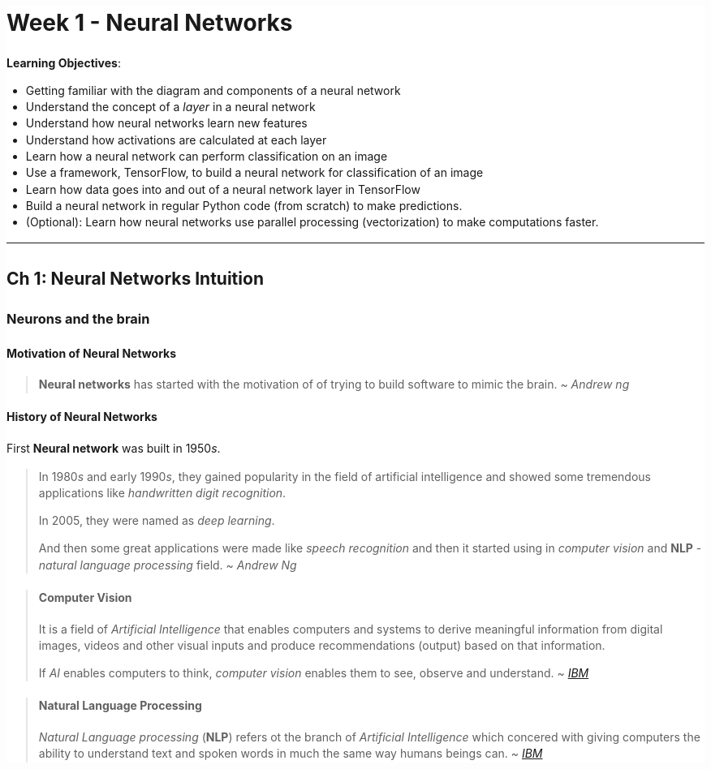 # Week 1 - Neural Networks

**Learning Objectives**:

-   Getting familiar with the diagram and components of a neural network
-   Understand the concept of a _layer_ in a neural network
-   Understand how neural networks learn new features
-   Understand how activations are calculated at each layer
-   Learn how a neural network can perform classification on an image
-   Use a framework, TensorFlow, to build a neural network for classification of an image
-   Learn how data goes into and out of a neural network layer in TensorFlow
-   Build a neural network in regular Python code (from scratch) to make predictions.
-   (Optional): Learn how neural networks use parallel processing (vectorization) to make computations faster.

---

## Ch 1: Neural Networks Intuition

### Neurons and the brain

#### Motivation of Neural Networks

> **Neural networks** has started with the motivation of of trying to build software to mimic the brain. ~ _Andrew ng_

#### History of Neural Networks

First **Neural network** was built in $1950s$.

> In $1980s$ and early $1990s$, they gained popularity in the field of artificial intelligence and showed some tremendous applications like _handwritten digit recognition_.
>
> In $2005$, they were named as _deep learning_.
>
> And then some great applications were made like _speech recognition_ and then it started using in _computer vision_ and **NLP** - _natural language processing_ field. ~ _Andrew Ng_

> #### Computer Vision
>
> It is a field of _Artificial Intelligence_ that enables computers and systems to derive meaningful information from digital images, videos and other visual inputs and produce recommendations (output) based on that information.
>
> If _AI_ enables computers to think, _computer vision_ enables them to see, observe and understand. ~ [_IBM_](https://www.ibm.com/in-en/topics/computer-vision#:~:text=Computer%20vision%20is,observe%20and%20understand.)

> #### Natural Language Processing
>
> _Natural Language processing_ (**NLP**) refers ot the branch of _Artificial Intelligence_ which concered with giving computers the ability to understand text and spoken words in much the same way humans beings can. ~ [_IBM_](<https://www.ibm.com/cloud/learn/natural-language-processing#:~:text=Natural%20language%20processing%20(NLP)%20refers%20to%20the%20branch%20of%20computer%20science%E2%80%94and%20more%20specifically%2C%20the%20branch%20of%20artificial%20intelligence%20or%20AI%E2%80%94concerned%20with%20giving%20computers%20the%20ability%20to%20understand%20text%20and%20spoken%20words%20in%20much%20the%20same%20way%20human%20beings%20can.>)
